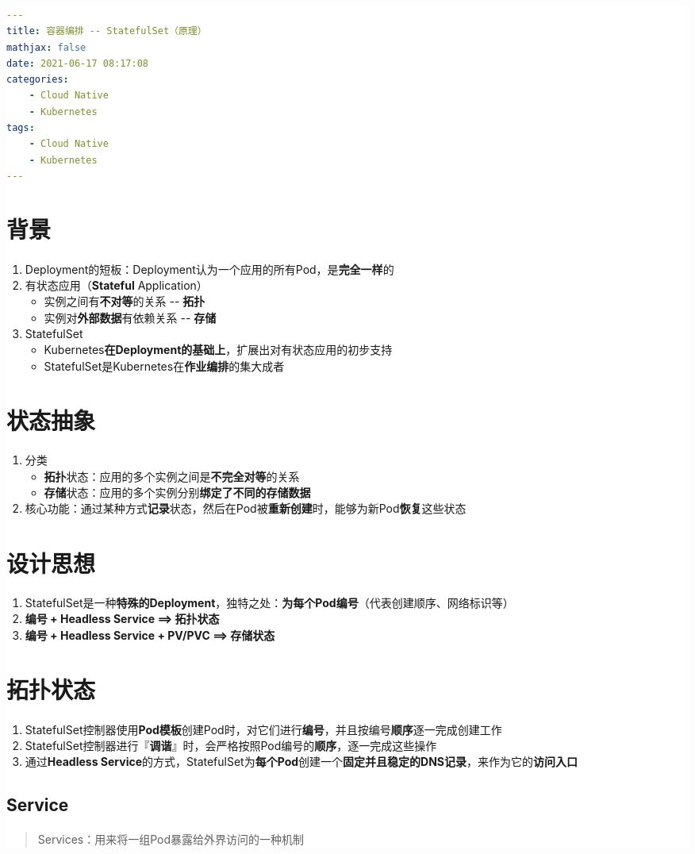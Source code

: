 ```yaml
---
title: 容器编排 -- StatefulSet（原理）
mathjax: false
date: 2021-06-17 08:17:08
categories:
    - Cloud Native
    - Kubernetes
tags:
    - Cloud Native
    - Kubernetes
---
```


# 背景

1. Deployment的短板：Deployment认为一个应用的所有Pod，是**完全一样**的
2. 有状态应用（**Stateful** Application）
   - 实例之间有**不对等**的关系 -- **拓扑**
   - 实例对**外部数据**有依赖关系 -- **存储**
3. StatefulSet
   - Kubernetes**在Deployment的基础上**，扩展出对有状态应用的初步支持
   - StatefulSet是Kubernetes在**作业编排**的集大成者

# 状态抽象

1. 分类
   - **拓扑**状态：应用的多个实例之间是**不完全对等**的关系
   - **存储**状态：应用的多个实例分别**绑定了不同的存储数据**
2. 核心功能：通过某种方式**记录**状态，然后在Pod被**重新创建**时，能够为新Pod**恢复**这些状态

# 设计思想

1. StatefulSet是一种**特殊的Deployment**，独特之处：**为每个Pod编号**（代表创建顺序、网络标识等）
2. **编号 + Headless Service ==> 拓扑状态**
3. **编号 + Headless Service + PV/PVC ==> 存储状态**



# 拓扑状态

1. StatefulSet控制器使用**Pod模板**创建Pod时，对它们进行**编号**，并且按编号**顺序**逐一完成创建工作
2. StatefulSet控制器进行『**调谐**』时，会严格按照Pod编号的**顺序**，逐一完成这些操作
3. 通过**Headless Service**的方式，StatefulSet为**每个Pod**创建一个**固定并且稳定的DNS记录**，来作为它的**访问入口**

## Service

> Services：用来将一组Pod暴露给外界访问的一种机制
